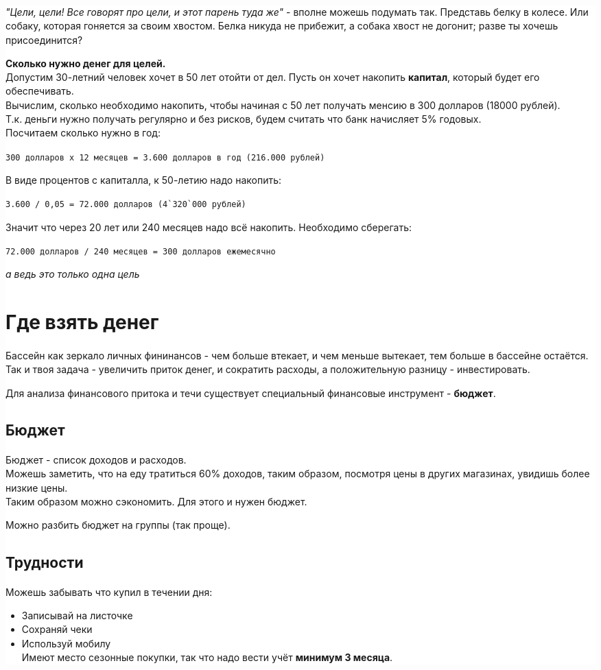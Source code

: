 _"Цели, цели! Все говорят про цели, и этот парень туда же"_ - вполне
можешь подумать так. Представь белку в колесе. Или собаку, которая
гоняется за своим хвостом. Белка никуда не прибежит, а собака хвост не
догонит; разве ты хочешь присоединится?

__Сколько нужно денег для целей.__  
Допустим 30-летний человек хочет в 50 лет отойти от дел. Пусть он хочет
накопить __капитал__, который будет его обеспечивать.   
Вычислим, сколько необходимо накопить, чтобы начиная с 50 лет получать
менсию в 300 долларов (18000 рублей).  
Т.к. деньги нужно получать регулярно и без рисков, будем считать что
банк начисляет 5% годовых.  
Посчитаем сколько нужно в год:  
```latex
300 долларов x 12 месяцев = 3.600 долларов в год (216.000 рублей)
```
В виде процентов с капиталла, к 50-летию надо накопить:  
```latex
3.600 / 0,05 = 72.000 долларов (4`320`000 рублей)
```
Значит что через 20 лет или 240 месяцев надо всё накопить. Необходимо
сберегать:  
```latex
72.000 долларов / 240 месяцев = 300 долларов ежемесячно
```
_а ведь это только одна цель_  


# Где взять денег 
Бассейн как зеркало личных фининансов - чем больше втекает, и чем меньше
вытекает, тем больше в бассейне остаётся. Так и твоя задача - увеличить
приток денег, и сократить расходы, а положительную разницу -
инвестировать.   
  
Для анализа финансового притока и течи существует специальный финансовые
инструмент - __бюджет__.

## Бюджет  
Бюджет - список доходов и расходов.  
Можешь заметить, что на еду тратиться 60% доходов, таким образом,
посмотря цены в других магазинах, увидишь более низкие цены.  
Таким образом можно сэкономить. Для этого и нужен бюджет.  
  
Можно разбить бюджет на группы (так проще).

## Трудности
Можешь забывать что купил в течении дня:  
+ Записывай на листочке  
+ Сохраняй чеки  
+ Используй мобилу  
Имеют место сезонные покупки, так что надо вести учёт __минимум 3
месяца__.  
